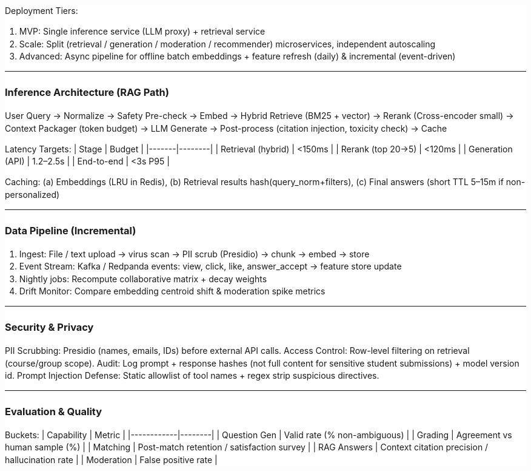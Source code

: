 Deployment Tiers:

1. MVP: Single inference service (LLM proxy) + retrieval service
2. Scale: Split (retrieval / generation / moderation / recommender) microservices, independent autoscaling
3. Advanced: Async pipeline for offline batch embeddings + feature refresh (daily) & incremental (event-driven)

---

### Inference Architecture (RAG Path)

User Query → Normalize → Safety Pre-check → Embed → Hybrid Retrieve (BM25 + vector) → Rerank (Cross-encoder small) → Context Packager (token budget) → LLM Generate → Post-process (citation injection, toxicity check) → Cache

Latency Targets:
| Stage | Budget |
|-------|--------|
| Retrieval (hybrid) | <150ms |
| Rerank (top 20→5) | <120ms |
| Generation (API) | 1.2–2.5s |
| End-to-end | <3s P95 |

Caching: (a) Embeddings (LRU in Redis), (b) Retrieval results hash(query_norm+filters), (c) Final answers (short TTL 5–15m if non-personalized)

---

### Data Pipeline (Incremental)

1. Ingest: File / text upload → virus scan → PII scrub (Presidio) → chunk → embed → store
2. Event Stream: Kafka / Redpanda events: view, click, like, answer_accept → feature store update
3. Nightly jobs: Recompute collaborative matrix + decay weights
4. Drift Monitor: Compare embedding centroid shift & moderation spike metrics

---

### Security & Privacy

PII Scrubbing: Presidio (names, emails, IDs) before external API calls.
Access Control: Row-level filtering on retrieval (course/group scope).
Audit: Log prompt + response hashes (not full content for sensitive student submissions) + model version id.
Prompt Injection Defense: Static allowlist of tool names + regex strip suspicious directives.

---

### Evaluation & Quality

Buckets:
| Capability | Metric |
|------------|--------|
| Question Gen | Valid rate (% non-ambiguous) |
| Grading | Agreement vs human sample (%) |
| Matching | Post-match retention / satisfaction survey |
| RAG Answers | Context citation precision / hallucination rate |
| Moderation | False positive rate |
